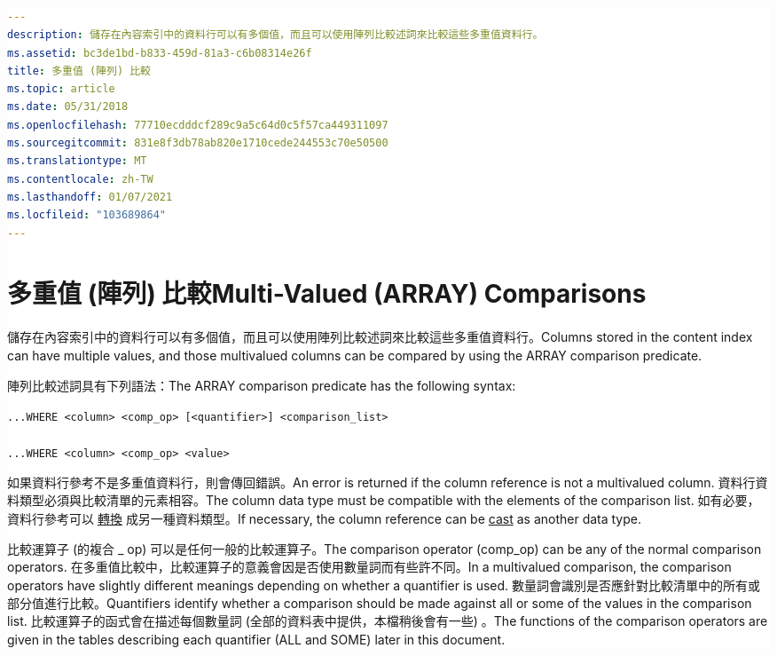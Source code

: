 ```yaml
---
description: 儲存在內容索引中的資料行可以有多個值，而且可以使用陣列比較述詞來比較這些多重值資料行。
ms.assetid: bc3de1bd-b833-459d-81a3-c6b08314e26f
title: 多重值 (陣列) 比較
ms.topic: article
ms.date: 05/31/2018
ms.openlocfilehash: 77710ecdddcf289c9a5c64d0c5f57ca449311097
ms.sourcegitcommit: 831e8f3db78ab820e1710cede244553c70e50500
ms.translationtype: MT
ms.contentlocale: zh-TW
ms.lasthandoff: 01/07/2021
ms.locfileid: "103689864"
---
```

# <a name="multi-valued-array-comparisons"></a><span data-ttu-id="87b3d-103">多重值 (陣列) 比較</span><span class="sxs-lookup"><span data-stu-id="87b3d-103">Multi-Valued (ARRAY) Comparisons</span></span>

<span data-ttu-id="87b3d-104">儲存在內容索引中的資料行可以有多個值，而且可以使用陣列比較述詞來比較這些多重值資料行。</span><span class="sxs-lookup"><span data-stu-id="87b3d-104">Columns stored in the content index can have multiple values, and those multivalued columns can be compared by using the ARRAY comparison predicate.</span></span>

<span data-ttu-id="87b3d-105">陣列比較述詞具有下列語法：</span><span class="sxs-lookup"><span data-stu-id="87b3d-105">The ARRAY comparison predicate has the following syntax:</span></span>


```
...WHERE <column> <comp_op> [<quantifier>] <comparison_list>
                
...WHERE <column> <comp_op> <value>
```



<span data-ttu-id="87b3d-106">如果資料行參考不是多重值資料行，則會傳回錯誤。</span><span class="sxs-lookup"><span data-stu-id="87b3d-106">An error is returned if the column reference is not a multivalued column.</span></span> <span data-ttu-id="87b3d-107">資料行資料類型必須與比較清單的元素相容。</span><span class="sxs-lookup"><span data-stu-id="87b3d-107">The column data type must be compatible with the elements of the comparison list.</span></span> <span data-ttu-id="87b3d-108">如有必要，資料行參考可以 [轉換](-search-sql-castingdatacolumntype.md) 成另一種資料類型。</span><span class="sxs-lookup"><span data-stu-id="87b3d-108">If necessary, the column reference can be [cast](-search-sql-castingdatacolumntype.md) as another data type.</span></span>

<span data-ttu-id="87b3d-109">比較運算子 (的複合 \_ op) 可以是任何一般的比較運算子。</span><span class="sxs-lookup"><span data-stu-id="87b3d-109">The comparison operator (comp\_op) can be any of the normal comparison operators.</span></span> <span data-ttu-id="87b3d-110">在多重值比較中，比較運算子的意義會因是否使用數量詞而有些許不同。</span><span class="sxs-lookup"><span data-stu-id="87b3d-110">In a multivalued comparison, the comparison operators have slightly different meanings depending on whether a quantifier is used.</span></span> <span data-ttu-id="87b3d-111">數量詞會識別是否應針對比較清單中的所有或部分值進行比較。</span><span class="sxs-lookup"><span data-stu-id="87b3d-111">Quantifiers identify whether a comparison should be made against all or some of the values in the comparison list.</span></span> <span data-ttu-id="87b3d-112">比較運算子的函式會在描述每個數量詞 (全部的資料表中提供，本檔稍後會有一些) 。</span><span class="sxs-lookup"><span data-stu-id="87b3d-112">The functions of the comparison operators are given in the tables describing each quantifier (ALL and SOME) later in this document.</span></span>
